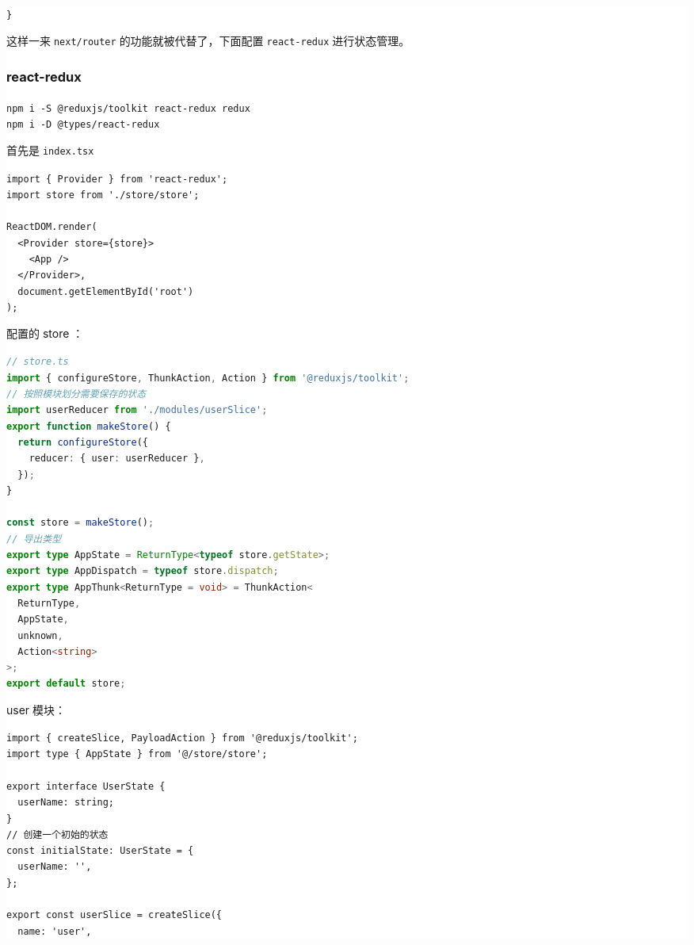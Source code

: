 ```tsx
}
```

这样一来 `next/router` 的功能就被代替了，下面配置 `react-redux` 进行状态管理。

### react-redux

```shell
npm i -S @reduxjs/toolkit react-redux redux
npm i -D @types/react-redux
```

首先是 `index.tsx`

```tsx
import { Provider } from 'react-redux';
import store from './store/store';

ReactDOM.render(
  <Provider store={store}>
    <App />
  </Provider>,
  document.getElementById('root')
);
```

配置的 store ：

```ts
// store.ts
import { configureStore, ThunkAction, Action } from '@reduxjs/toolkit';
// 按照模块划分需要保存的状态
import userReducer from './modules/userSlice';
export function makeStore() {
  return configureStore({
    reducer: { user: userReducer },
  });
}

const store = makeStore();
// 导出类型
export type AppState = ReturnType<typeof store.getState>;
export type AppDispatch = typeof store.dispatch;
export type AppThunk<ReturnType = void> = ThunkAction<
  ReturnType,
  AppState,
  unknown,
  Action<string>
>;
export default store;
```

user 模块：

```tsx
import { createSlice, PayloadAction } from '@reduxjs/toolkit';
import type { AppState } from '@/store/store';

export interface UserState {
  userName: string;
}
// 创建一个初始的状态
const initialState: UserState = {
  userName: '',
};

export const userSlice = createSlice({
  name: 'user',
```